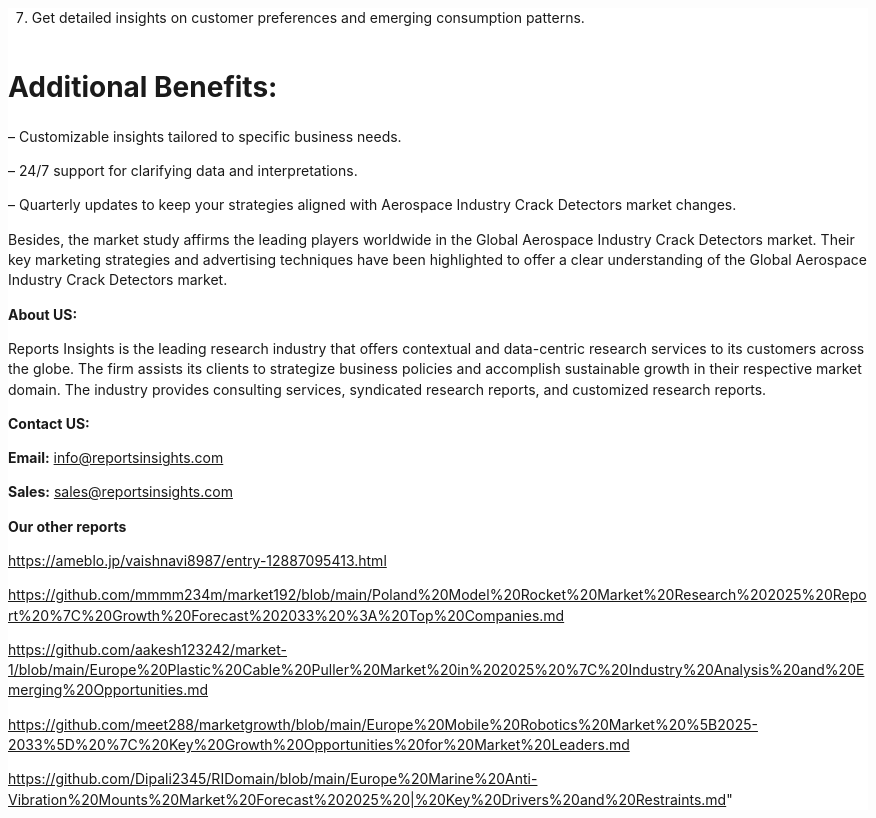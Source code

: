 7. Get detailed insights on customer preferences and emerging consumption patterns.

# <strong>Additional Benefits:</strong>

– Customizable insights tailored to specific business needs.

– 24/7 support for clarifying data and interpretations.

– Quarterly updates to keep your strategies aligned with Aerospace Industry Crack Detectors market changes.

Besides, the market study affirms the leading players worldwide in the Global Aerospace Industry Crack Detectors market. Their key marketing strategies and advertising techniques have been highlighted to offer a clear understanding of the Global Aerospace Industry Crack Detectors market.

<strong><strong>About US</strong>:</strong>

Reports Insights is the leading research industry that offers contextual and data-centric research services to its customers across the globe. The firm assists its clients to strategize business policies and accomplish sustainable growth in their respective market domain. The industry provides consulting services, syndicated research reports, and customized research reports.

<strong>Contact US:</strong>

<p class=><b>Email:</b> <a href=mailto:info@reportsinsights.com>info@reportsinsights.com</a></p>
<p class=><b>Sales:</b> <a href=mailto:sales@reportsinsights.com>sales@reportsinsights.com</a></p>

<strong>Our other reports</strong>

<a href=https://ameblo.jp/vaishnavi8987/entry-12887095413.html>https://ameblo.jp/vaishnavi8987/entry-12887095413.html</a>

<a href=https://github.com/mmmm234m/market192/blob/main/Poland%20Model%20Rocket%20Market%20Research%202025%20Report%20%7C%20Growth%20Forecast%202033%20%3A%20Top%20Companies.md>https://github.com/mmmm234m/market192/blob/main/Poland%20Model%20Rocket%20Market%20Research%202025%20Report%20%7C%20Growth%20Forecast%202033%20%3A%20Top%20Companies.md</a>

<a href=https://github.com/aakesh123242/market-1/blob/main/Europe%20Plastic%20Cable%20Puller%20Market%20in%202025%20%7C%20Industry%20Analysis%20and%20Emerging%20Opportunities.md>https://github.com/aakesh123242/market-1/blob/main/Europe%20Plastic%20Cable%20Puller%20Market%20in%202025%20%7C%20Industry%20Analysis%20and%20Emerging%20Opportunities.md</a>

<a href=https://github.com/meet288/marketgrowth/blob/main/Europe%20Mobile%20Robotics%20Market%20%5B2025-2033%5D%20%7C%20Key%20Growth%20Opportunities%20for%20Market%20Leaders.md>https://github.com/meet288/marketgrowth/blob/main/Europe%20Mobile%20Robotics%20Market%20%5B2025-2033%5D%20%7C%20Key%20Growth%20Opportunities%20for%20Market%20Leaders.md</a>

<a href=https://github.com/Dipali2345/RIDomain/blob/main/Europe%20Marine%20Anti-Vibration%20Mounts%20Market%20Forecast%202025%20|%20Key%20Drivers%20and%20Restraints.md>https://github.com/Dipali2345/RIDomain/blob/main/Europe%20Marine%20Anti-Vibration%20Mounts%20Market%20Forecast%202025%20|%20Key%20Drivers%20and%20Restraints.md</a>"
